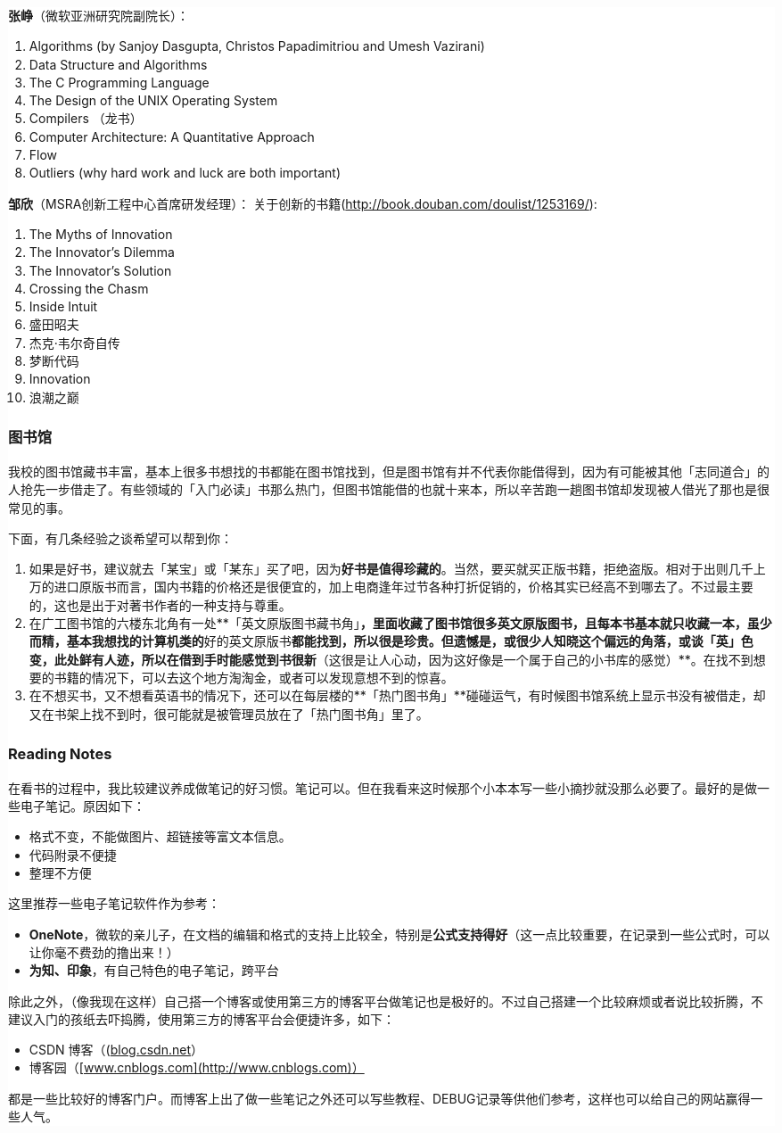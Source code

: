 **张峥**（微软亚洲研究院副院长）：

1. Algorithms (by Sanjoy Dasgupta, Christos Papadimitriou and Umesh Vazirani)
1. Data Structure and Algorithms
1. The C Programming Language
1. The Design of the UNIX Operating System
1. Compilers （龙书）
1. Computer Architecture: A Quantitative Approach
1. Flow
1. Outliers (why hard work and luck are both important)

**邹欣**（MSRA创新工程中心首席研发经理）：
关于创新的书籍(http://book.douban.com/doulist/1253169/):

1. The Myths of Innovation
1. The Innovator’s Dilemma
1. The Innovator’s Solution
1. Crossing the Chasm
1. Inside Intuit
1. 盛田昭夫
1. 杰克·韦尔奇自传
1. 梦断代码
1. Innovation
1. 浪潮之巅


### 图书馆 ###
我校的图书馆藏书丰富，基本上很多书想找的书都能在图书馆找到，但是图书馆有并不代表你能借得到，因为有可能被其他「志同道合」的人抢先一步借走了。有些领域的「入门必读」书那么热门，但图书馆能借的也就十来本，所以辛苦跑一趟图书馆却发现被人借光了那也是很常见的事。

下面，有几条经验之谈希望可以帮到你：
1. 如果是好书，建议就去「某宝」或「某东」买了吧，因为**好书是值得珍藏的**。当然，要买就买正版书籍，拒绝盗版。相对于出则几千上万的进口原版书而言，国内书籍的价格还是很便宜的，加上电商逢年过节各种打折促销的，价格其实已经高不到哪去了。不过最主要的，这也是出于对著书作者的一种支持与尊重。
2. 在广工图书馆的六楼东北角有一处**「英文原版图书藏书角」**，里面收藏了图书馆很多英文原版图书，且每本书基本就只收藏一本，虽少而精，基本我想找的计算机类的**好的英文原版书**都能找到，所以很是珍贵。但遗憾是，或很少人知晓这个偏远的角落，或谈「英」色变，此处鲜有人迹，所以在借到手时能感觉到书很新**（这很是让人心动，因为这好像是一个属于自己的小书库的感觉）**。在找不到想要的书籍的情况下，可以去这个地方淘淘金，或者可以发现意想不到的惊喜。
3. 在不想买书，又不想看英语书的情况下，还可以在每层楼的**「热门图书角」**碰碰运气，有时候图书馆系统上显示书没有被借走，却又在书架上找不到时，很可能就是被管理员放在了「热门图书角」里了。

### Reading Notes ###
在看书的过程中，我比较建议养成做笔记的好习惯。笔记可以。但在我看来这时候那个小本本写一些小摘抄就没那么必要了。最好的是做一些电子笔记。原因如下：

- 格式不变，不能做图片、超链接等富文本信息。
- 代码附录不便捷
- 整理不方便

这里推荐一些电子笔记软件作为参考：
- **OneNote**，微软的亲儿子，在文档的编辑和格式的支持上比较全，特别是**公式支持得好**（这一点比较重要，在记录到一些公式时，可以让你毫不费劲的撸出来！）
- **为知、印象**，有自己特色的电子笔记，跨平台

除此之外，（像我现在这样）自己搭一个博客或使用第三方的博客平台做笔记也是极好的。不过自己搭建一个比较麻烦或者说比较折腾，不建议入门的孩纸去吓捣腾，使用第三方的博客平台会便捷许多，如下：

- CSDN 博客（([blog.csdn.net](http://blog.csdn.net)）
- 博客园（[www.cnblogs.com](http://www.cnblogs.com)）

都是一些比较好的博客门户。而博客上出了做一些笔记之外还可以写些教程、DEBUG记录等供他们参考，这样也可以给自己的网站赢得一些人气。
